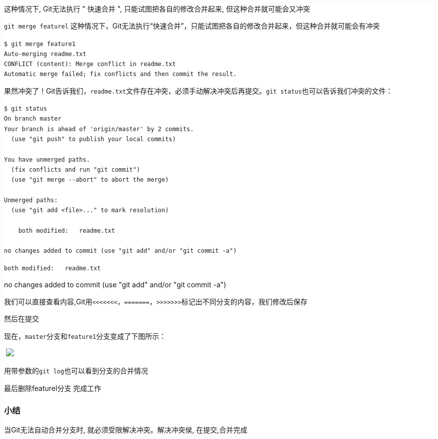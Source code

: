

这种情况下, Git无法执行 " 快速合并 ", 只能试图把各自的修改合并起来, 但这种合并就可能会又冲突

`git merge featurel`  这种情况下，Git无法执行“快速合并”，只能试图把各自的修改合并起来，但这种合并就可能会有冲突

```
$ git merge feature1
Auto-merging readme.txt
CONFLICT (content): Merge conflict in readme.txt
Automatic merge failed; fix conflicts and then commit the result.
```



果然冲突了！Git告诉我们，`readme.txt`文件存在冲突，必须手动解决冲突后再提交。`git status`也可以告诉我们冲突的文件：

```
$ git status
On branch master
Your branch is ahead of 'origin/master' by 2 commits.
  (use "git push" to publish your local commits)

You have unmerged paths.
  (fix conflicts and run "git commit")
  (use "git merge --abort" to abort the merge)

Unmerged paths:
  (use "git add <file>..." to mark resolution)

	both modified:   readme.txt

no changes added to commit (use "git add" and/or "git commit -a")

```


	both modified:   readme.txt

no changes added to commit (use "git add" and/or "git commit -a")




我们可以直接查看内容,Git用`<<<<<<<`，`=======`，`>>>>>>>`标记出不同分支的内容，我们修改后保存

然后在提交

现在，`master`分支和`feature1`分支变成了下图所示：



​    	 				![](https://www.liaoxuefeng.com/files/attachments/919023031831104/0)



用带参数的`git log`也可以看到分支的合并情况

最后删除featurel分支 完成工作

### 小结

当Git无法自动合并分支时, 就必须受限解决冲突。解决冲突侯, 在提交,合并完成
